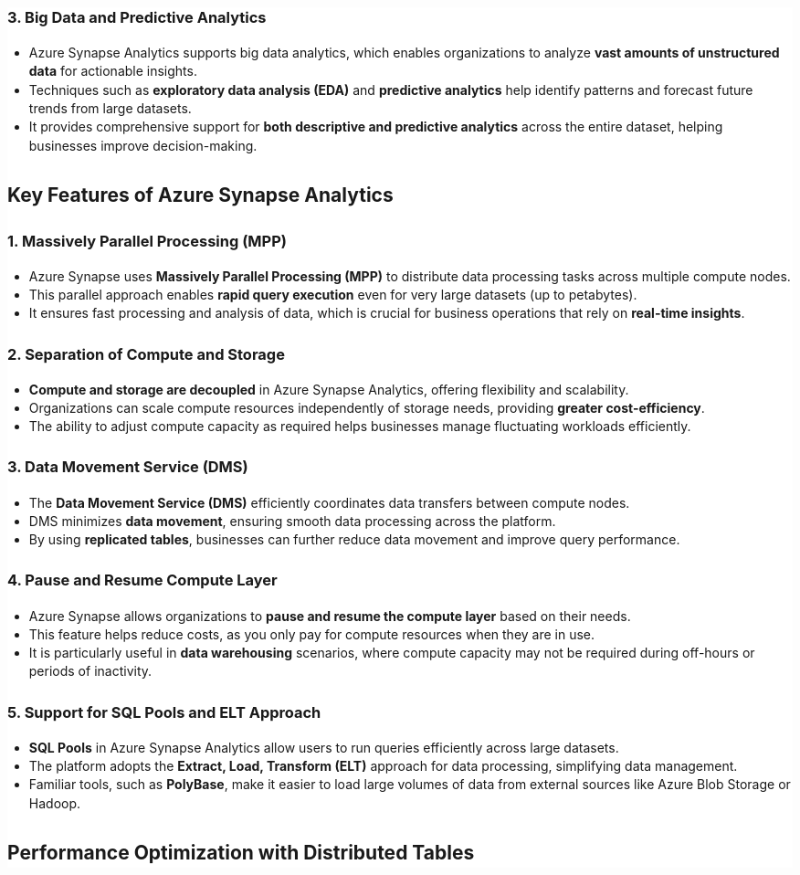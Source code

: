 ### 3. **Big Data and Predictive Analytics**
- Azure Synapse Analytics supports big data analytics, which enables organizations to analyze **vast amounts of unstructured data** for actionable insights.
- Techniques such as **exploratory data analysis (EDA)** and **predictive analytics** help identify patterns and forecast future trends from large datasets.
- It provides comprehensive support for **both descriptive and predictive analytics** across the entire dataset, helping businesses improve decision-making.

## Key Features of Azure Synapse Analytics

### 1. **Massively Parallel Processing (MPP)**
- Azure Synapse uses **Massively Parallel Processing (MPP)** to distribute data processing tasks across multiple compute nodes.
- This parallel approach enables **rapid query execution** even for very large datasets (up to petabytes).
- It ensures fast processing and analysis of data, which is crucial for business operations that rely on **real-time insights**.

### 2. **Separation of Compute and Storage**
- **Compute and storage are decoupled** in Azure Synapse Analytics, offering flexibility and scalability.
- Organizations can scale compute resources independently of storage needs, providing **greater cost-efficiency**.
- The ability to adjust compute capacity as required helps businesses manage fluctuating workloads efficiently.

### 3. **Data Movement Service (DMS)**
- The **Data Movement Service (DMS)** efficiently coordinates data transfers between compute nodes.
- DMS minimizes **data movement**, ensuring smooth data processing across the platform.
- By using **replicated tables**, businesses can further reduce data movement and improve query performance.

### 4. **Pause and Resume Compute Layer**
- Azure Synapse allows organizations to **pause and resume the compute layer** based on their needs.
- This feature helps reduce costs, as you only pay for compute resources when they are in use.
- It is particularly useful in **data warehousing** scenarios, where compute capacity may not be required during off-hours or periods of inactivity.

### 5. **Support for SQL Pools and ELT Approach**
- **SQL Pools** in Azure Synapse Analytics allow users to run queries efficiently across large datasets.
- The platform adopts the **Extract, Load, Transform (ELT)** approach for data processing, simplifying data management.
- Familiar tools, such as **PolyBase**, make it easier to load large volumes of data from external sources like Azure Blob Storage or Hadoop.

## Performance Optimization with Distributed Tables
